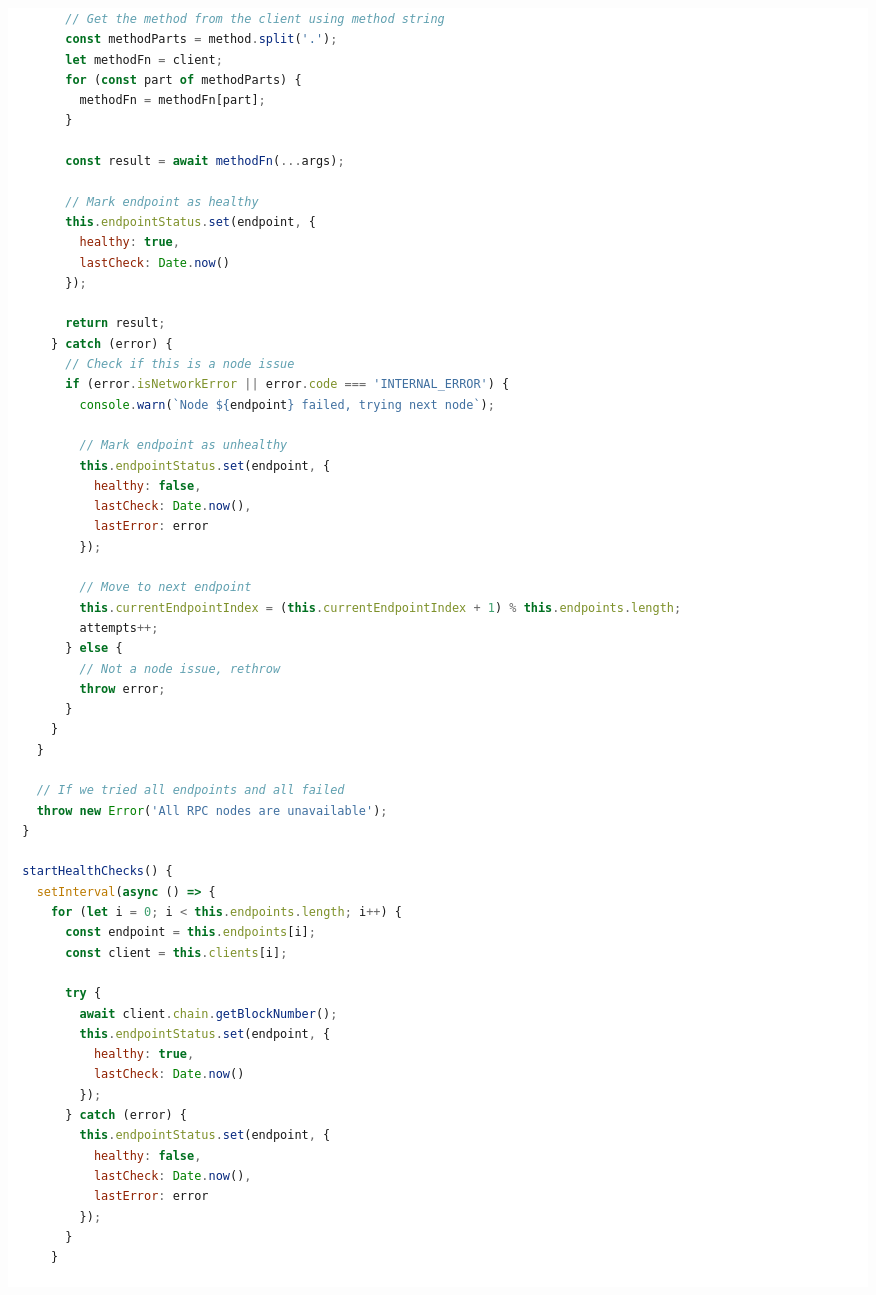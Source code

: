 ```javascript
        // Get the method from the client using method string
        const methodParts = method.split('.');
        let methodFn = client;
        for (const part of methodParts) {
          methodFn = methodFn[part];
        }
        
        const result = await methodFn(...args);
        
        // Mark endpoint as healthy
        this.endpointStatus.set(endpoint, { 
          healthy: true, 
          lastCheck: Date.now() 
        });
        
        return result;
      } catch (error) {
        // Check if this is a node issue
        if (error.isNetworkError || error.code === 'INTERNAL_ERROR') {
          console.warn(`Node ${endpoint} failed, trying next node`);
          
          // Mark endpoint as unhealthy
          this.endpointStatus.set(endpoint, { 
            healthy: false, 
            lastCheck: Date.now(),
            lastError: error
          });
          
          // Move to next endpoint
          this.currentEndpointIndex = (this.currentEndpointIndex + 1) % this.endpoints.length;
          attempts++;
        } else {
          // Not a node issue, rethrow
          throw error;
        }
      }
    }
    
    // If we tried all endpoints and all failed
    throw new Error('All RPC nodes are unavailable');
  }
  
  startHealthChecks() {
    setInterval(async () => {
      for (let i = 0; i < this.endpoints.length; i++) {
        const endpoint = this.endpoints[i];
        const client = this.clients[i];
        
        try {
          await client.chain.getBlockNumber();
          this.endpointStatus.set(endpoint, { 
            healthy: true, 
            lastCheck: Date.now() 
          });
        } catch (error) {
          this.endpointStatus.set(endpoint, { 
            healthy: false, 
            lastCheck: Date.now(),
            lastError: error
          });
        }
      }
      
```